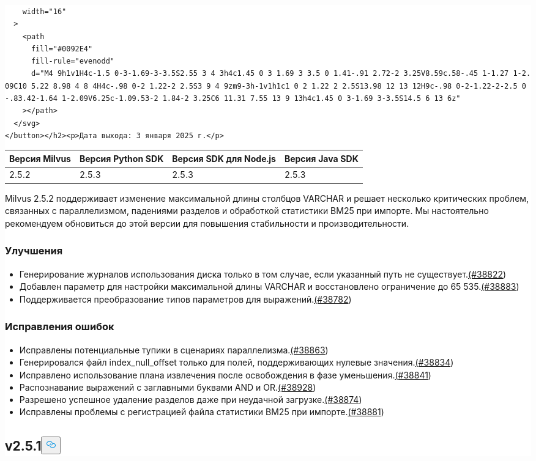        width="16"
      >
        <path
          fill="#0092E4"
          fill-rule="evenodd"
          d="M4 9h1v1H4c-1.5 0-3-1.69-3-3.5S2.55 3 4 3h4c1.45 0 3 1.69 3 3.5 0 1.41-.91 2.72-2 3.25V8.59c.58-.45 1-1.27 1-2.09C10 5.22 8.98 4 8 4H4c-.98 0-2 1.22-2 2.5S3 9 4 9zm9-3h-1v1h1c1 0 2 1.22 2 2.5S13.98 12 13 12H9c-.98 0-2-1.22-2-2.5 0-.83.42-1.64 1-2.09V6.25c-1.09.53-2 1.84-2 3.25C6 11.31 7.55 13 9 13h4c1.45 0 3-1.69 3-3.5S14.5 6 13 6z"
        ></path>
      </svg>
    </button></h2><p>Дата выхода: 3 января 2025 г.</p>
<table>
<thead>
<tr><th>Версия Milvus</th><th>Версия Python SDK</th><th>Версия SDK для Node.js</th><th>Версия Java SDK</th></tr>
</thead>
<tbody>
<tr><td>2.5.2</td><td>2.5.3</td><td>2.5.3</td><td>2.5.3</td></tr>
</tbody>
</table>
<p>Milvus 2.5.2 поддерживает изменение максимальной длины столбцов VARCHAR и решает несколько критических проблем, связанных с параллелизмом, падениями разделов и обработкой статистики BM25 при импорте. Мы настоятельно рекомендуем обновиться до этой версии для повышения стабильности и производительности.</p>
<h3 id="Improvements" class="common-anchor-header">Улучшения</h3><ul>
<li>Генерирование журналов использования диска только в том случае, если указанный путь не существует.<a href="https://github.com/milvus-io/milvus/pull/38822">(#38822</a>)</li>
<li>Добавлен параметр для настройки максимальной длины VARCHAR и восстановлено ограничение до 65 535.<a href="https://github.com/milvus-io/milvus/pull/38883">(#38883</a>)</li>
<li>Поддерживается преобразование типов параметров для выражений.<a href="https://github.com/milvus-io/milvus/pull/38782">(#38782</a>)</li>
</ul>
<h3 id="Bug-fixes" class="common-anchor-header">Исправления ошибок</h3><ul>
<li>Исправлены потенциальные тупики в сценариях параллелизма.<a href="https://github.com/milvus-io/milvus/pull/38863">(#38863</a>)</li>
<li>Генерировался файл index_null_offset только для полей, поддерживающих нулевые значения.<a href="https://github.com/milvus-io/milvus/pull/38834">(#38834</a>)</li>
<li>Исправлено использование плана извлечения после освобождения в фазе уменьшения.<a href="https://github.com/milvus-io/milvus/pull/38841">(#38841</a>)</li>
<li>Распознавание выражений с заглавными буквами AND и OR.<a href="https://github.com/milvus-io/milvus/pull/38928">(#38928</a>)</li>
<li>Разрешено успешное удаление разделов даже при неудачной загрузке.<a href="https://github.com/milvus-io/milvus/pull/38874">(#38874</a>)</li>
<li>Исправлены проблемы с регистрацией файла статистики BM25 при импорте.<a href="https://github.com/milvus-io/milvus/pull/38881">(#38881</a>)</li>
</ul>
<h2 id="v251" class="common-anchor-header">v2.5.1<button data-href="#v251" class="anchor-icon" translate="no">
      <svg translate="no"
        aria-hidden="true"
        focusable="false"
        height="20"
        version="1.1"
        viewBox="0 0 16 16"
        width="16"
      >
        <path
          fill="#0092E4"
          fill-rule="evenodd"
          d="M4 9h1v1H4c-1.5 0-3-1.69-3-3.5S2.55 3 4 3h4c1.45 0 3 1.69 3 3.5 0 1.41-.91 2.72-2 3.25V8.59c.58-.45 1-1.27 1-2.09C10 5.22 8.98 4 8 4H4c-.98 0-2 1.22-2 2.5S3 9 4 9zm9-3h-1v1h1c1 0 2 1.22 2 2.5S13.98 12 13 12H9c-.98 0-2-1.22-2-2.5 0-.83.42-1.64 1-2.09V6.25c-1.09.53-2 1.84-2 3.25C6 11.31 7.55 13 9 13h4c1.45 0 3-1.69 3-3.5S14.5 6 13 6z"